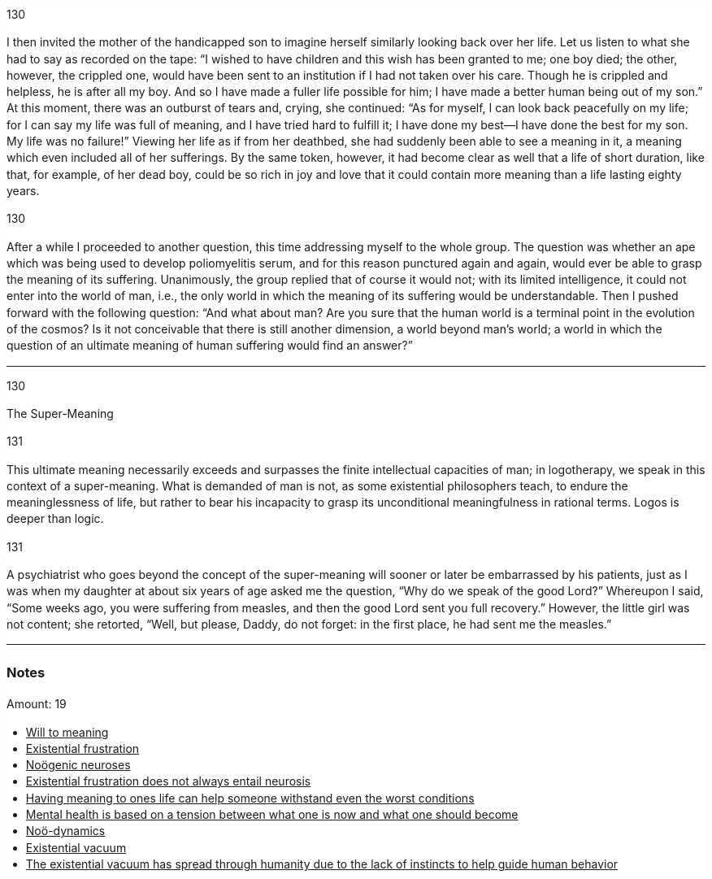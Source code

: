 130

I then invited the mother of the handicapped son to imagine herself similarly looking back over her life. Let us listen to what she had to say as recorded on the tape: “I wished to have children and this wish has been granted to me; one boy died; the other, however, the crippled one, would have been sent to an institution if I had not taken over his care. Though he is crippled and helpless, he is after all my boy. And so I have made a fuller life possible for him; I have made a better human being out of my son.” At this moment, there was an outburst of tears and, crying, she continued: “As for myself, I can look back peacefully on my life; for I can say my life was full of meaning, and I have tried hard to fulfill it; I have done my best—I have done the best for my son. My life was no failure!” Viewing her life as if from her deathbed, she had suddenly been able to see a meaning in it, a meaning which even included all of her sufferings. By the same token, however, it had become clear as well that a life of short duration, like that, for example, of her dead boy, could be so rich in joy and love that it could contain more meaning than a life lasting eighty years.

130

After a while I proceeded to another question, this time addressing myself to the whole group. The question was whether an ape which was being used to develop poliomyelitis serum, and for this reason punctured again and again, would ever be able to grasp the meaning of its suffering. Unanimously, the group replied that of course it would not; with its limited intelligence, it could not enter into the world of man, i.e., the only world in which the meaning of its suffering would be understandable. Then I pushed forward with the following question: “And what about man? Are you sure that the human world is a terminal point in the evolution of the cosmos? Is it not conceivable that there is still another dimension, a world beyond man’s world; a world in which the question of an ultimate meaning of human suffering would find an answer?”

---

130

The Super-Meaning

131

This ultimate meaning necessarily exceeds and surpasses the finite intellectual capacities of man; in logotherapy, we speak in this context of a super-meaning. What is demanded of man is not, as some existential philosophers teach, to endure the meaninglessness of life, but rather to bear his incapacity to grasp its unconditional meaningfulness in rational terms. Logos is deeper than logic.

131

A psychiatrist who goes beyond the concept of the super-meaning will sooner or later be embarrassed by his patients, just as I was when my daughter at about six years of age asked me the question, “Why do we speak of the good Lord?” Whereupon I said, “Some weeks ago, you were suffering from measles, and then the good Lord sent you full recovery.” However, the little girl was not content; she retorted, “Well, but please, Daddy, do not forget: in the first place, he had sent me the measles.”

---

### Notes

Amount: 19

* [Will to meaning](Will%20to%20meaning.md)
* [Existential frustration](Existential%20frustration.md)
* [Noögenic neuroses](No%C3%B6genic%20neuroses.md)
* [Existential frustration does not always entail neurosis](Existential%20frustration%20does%20not%20always%20entail%20neurosis.md)
* [Having meaning to ones life can help someone withstand even the worst conditions](Having%20meaning%20to%20ones%20life%20can%20help%20someone%20withstand%20even%20the%20worst%20conditions.md)
* [Mental health is based on a tension between what one is now and what one should become](Mental%20health%20is%20based%20on%20a%20tension%20between%20what%20one%20is%20now%20and%20what%20one%20should%20become.md)
* [Noö-dynamics](No%C3%B6-dynamics.md)
* [Existential vacuum](Existential%20vacuum.md)
* [The existential vacuum has spread through humanity due to the lack of instincts to help guide human behavior](The%20existential%20vacuum%20has%20spread%20through%20humanity%20due%20to%20the%20lack%20of%20instincts%20to%20help%20guide%20human%20behavior.md)